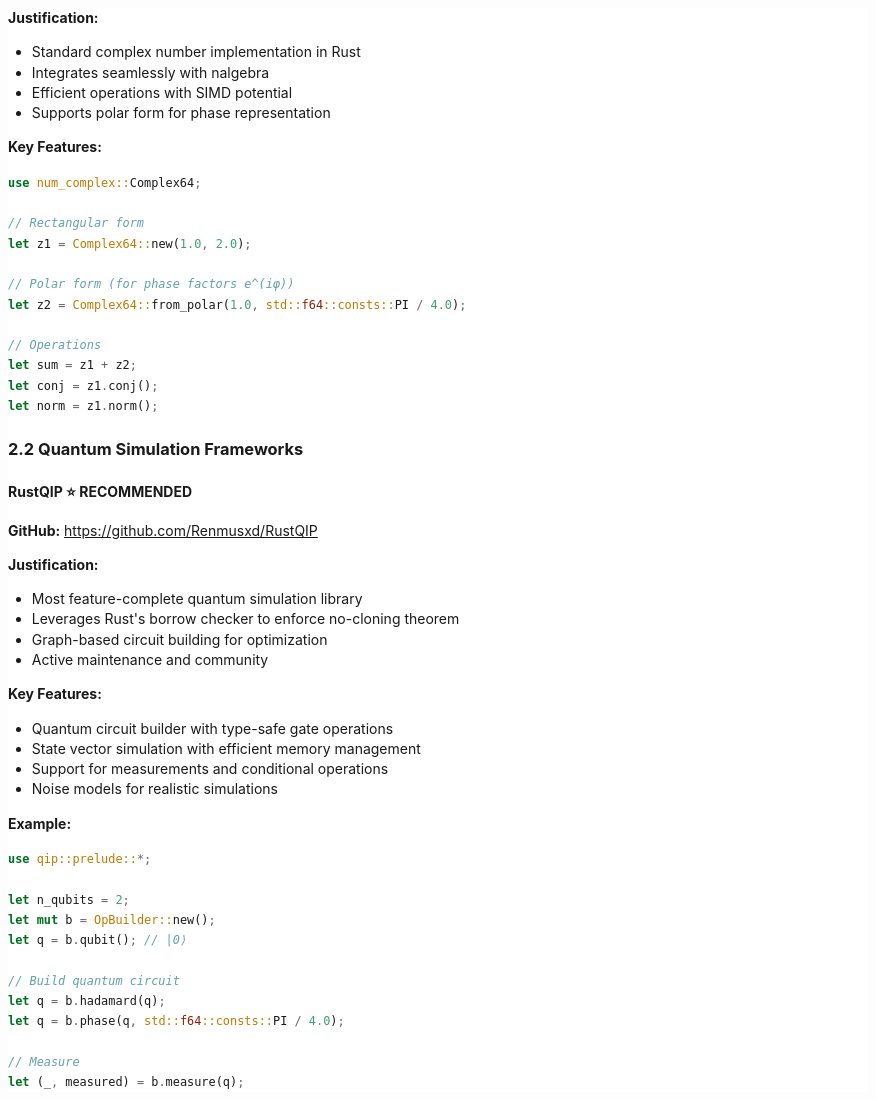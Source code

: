 **Justification:**
- Standard complex number implementation in Rust
- Integrates seamlessly with nalgebra
- Efficient operations with SIMD potential
- Supports polar form for phase representation

**Key Features:**
```rust
use num_complex::Complex64;

// Rectangular form
let z1 = Complex64::new(1.0, 2.0);

// Polar form (for phase factors e^(iφ))
let z2 = Complex64::from_polar(1.0, std::f64::consts::PI / 4.0);

// Operations
let sum = z1 + z2;
let conj = z1.conj();
let norm = z1.norm();
```

### 2.2 Quantum Simulation Frameworks

#### **RustQIP** ⭐ RECOMMENDED
**GitHub:** https://github.com/Renmusxd/RustQIP

**Justification:**
- Most feature-complete quantum simulation library
- Leverages Rust's borrow checker to enforce no-cloning theorem
- Graph-based circuit building for optimization
- Active maintenance and community

**Key Features:**
- Quantum circuit builder with type-safe gate operations
- State vector simulation with efficient memory management
- Support for measurements and conditional operations
- Noise models for realistic simulations

**Example:**
```rust
use qip::prelude::*;

let n_qubits = 2;
let mut b = OpBuilder::new();
let q = b.qubit(); // |0⟩

// Build quantum circuit
let q = b.hadamard(q);
let q = b.phase(q, std::f64::consts::PI / 4.0);

// Measure
let (_, measured) = b.measure(q);
```
